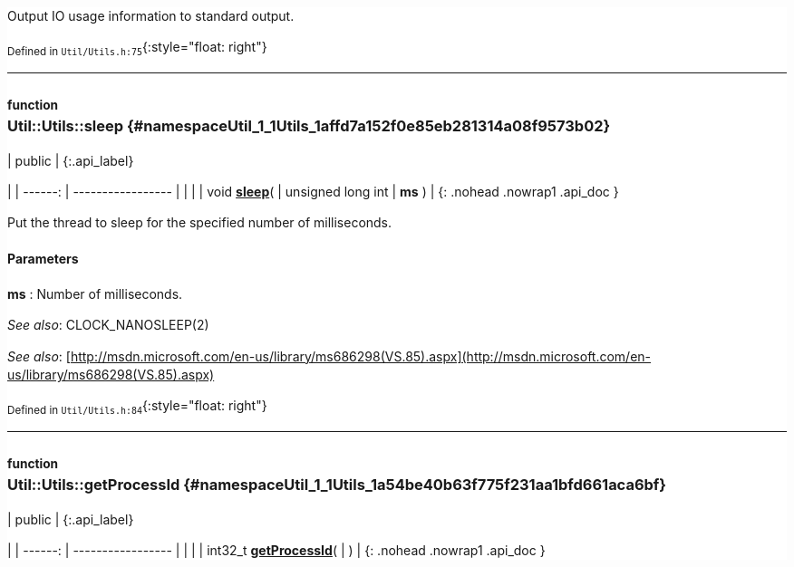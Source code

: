 

Output IO usage information to standard output.



<sub>Defined in `Util/Utils.h:75`</sub>{:style="float: right"}

-------------------------------------------------------------------

### <small>function</small><br/> Util::Utils::sleep {#namespaceUtil_1_1Utils_1affd7a152f0e85eb281314a08f9573b02}

| public |
{:.api_label}

|
| ------: | ----------------- |
|  |
| void **[sleep](#namespaceUtil_1_1Utils_1affd7a152f0e85eb281314a08f9573b02)**( | unsigned long int | **ms** ) |
{: .nohead .nowrap1 .api_doc }



Put the thread to sleep for the specified number of milliseconds.


#### Parameters
**ms**
:  Number of milliseconds.





*See also*: CLOCK_NANOSLEEP(2)



*See also*: [http://msdn.microsoft.com/en-us/library/ms686298(VS.85).aspx](http://msdn.microsoft.com/en-us/library/ms686298(VS.85).aspx)





<sub>Defined in `Util/Utils.h:84`</sub>{:style="float: right"}

-------------------------------------------------------------------

### <small>function</small><br/> Util::Utils::getProcessId {#namespaceUtil_1_1Utils_1a54be40b63f775f231aa1bfd661aca6bf}

| public |
{:.api_label}

|
| ------: | ----------------- |
|  |
| int32_t **[getProcessId](#namespaceUtil_1_1Utils_1a54be40b63f775f231aa1bfd661aca6bf)**( |  ) |
{: .nohead .nowrap1 .api_doc }
